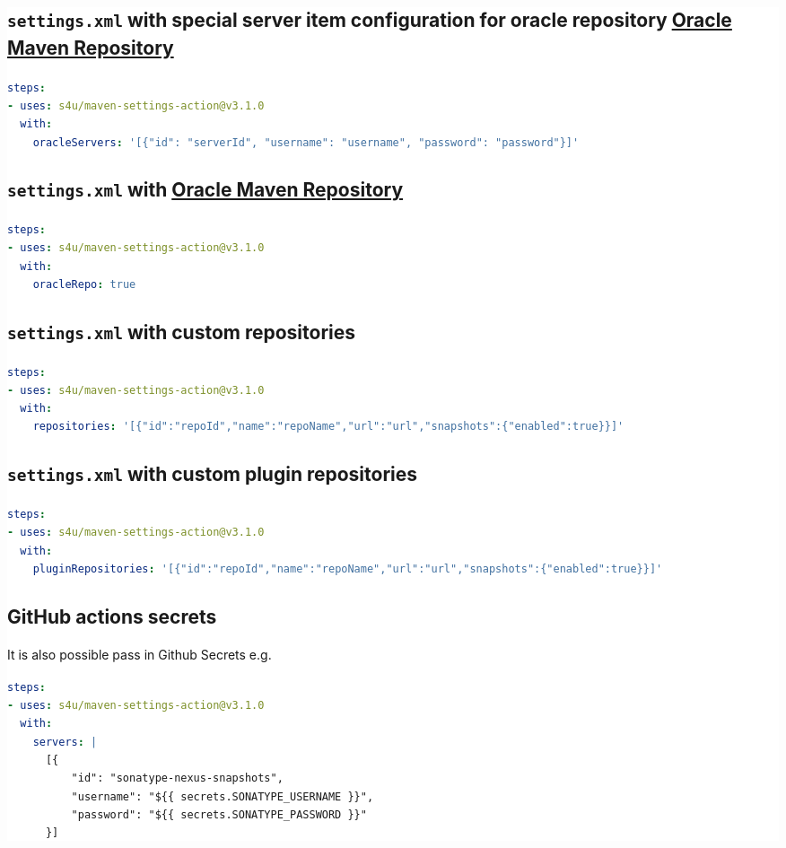 ## ```settings.xml``` with special server item configuration for oracle repository [Oracle Maven Repository](https://docs.oracle.com/middleware/1213/core/MAVEN/config_maven_repo.htm#MAVEN9015)

```yml
steps:
- uses: s4u/maven-settings-action@v3.1.0
  with:
    oracleServers: '[{"id": "serverId", "username": "username", "password": "password"}]'
```

## ```settings.xml``` with [Oracle Maven Repository](https://docs.oracle.com/middleware/1213/core/MAVEN/config_maven_repo.htm#MAVEN9017)
```yml
steps:
- uses: s4u/maven-settings-action@v3.1.0
  with:
    oracleRepo: true
```

## ```settings.xml``` with custom repositories
```yml
steps:
- uses: s4u/maven-settings-action@v3.1.0
  with:
    repositories: '[{"id":"repoId","name":"repoName","url":"url","snapshots":{"enabled":true}}]'
```

## ```settings.xml``` with custom plugin repositories
```yml
steps:
- uses: s4u/maven-settings-action@v3.1.0
  with:
    pluginRepositories: '[{"id":"repoId","name":"repoName","url":"url","snapshots":{"enabled":true}}]'
```


## GitHub actions secrets

It is also possible pass in Github Secrets e.g.

``` yml
steps:
- uses: s4u/maven-settings-action@v3.1.0
  with:
    servers: |
      [{
          "id": "sonatype-nexus-snapshots",
          "username": "${{ secrets.SONATYPE_USERNAME }}",
          "password": "${{ secrets.SONATYPE_PASSWORD }}"
      }]
```
